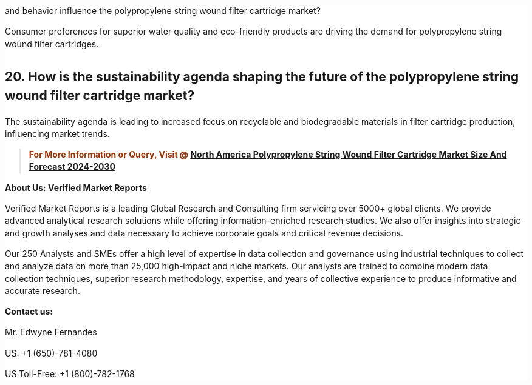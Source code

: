 and behavior influence the polypropylene string wound filter cartridge market?</div><div></h2><p>Consumer preferences for superior water quality and eco-friendly products are driving the demand for polypropylene string wound filter cartridges.</p><h2>20. How is the sustainability agenda shaping the future of the polypropylene string wound filter cartridge market?</div><div></h2><p>The sustainability agenda is leading to increased focus on recyclable and biodegradable materials in filter cartridge production, influencing market trends.</p></body></html></p><blockquote><p><span style="color: #993300;"><strong>For More Information or Query, Visit @ <a href="https://www.verifiedmarketreports.com/product/polypropylene-string-wound-filter-cartridge-market/">North America Polypropylene String Wound Filter Cartridge Market Size And Forecast 2024-2030</a></strong></span></p></blockquote><p><strong>About Us: Verified Market Reports</strong></p><p>Verified Market Reports is a leading Global Research and Consulting firm servicing over 5000+ global clients. We provide advanced analytical research solutions while offering information-enriched research studies. We also offer insights into strategic and growth analyses and data necessary to achieve corporate goals and critical revenue decisions.</p><p>Our 250 Analysts and SMEs offer a high level of expertise in data collection and governance using industrial techniques to collect and analyze data on more than 25,000 high-impact and niche markets. Our analysts are trained to combine modern data collection techniques, superior research methodology, expertise, and years of collective experience to produce informative and accurate research.</p><p><strong>Contact us:</strong></p><p>Mr. Edwyne Fernandes</p><p>US: +1 (650)-781-4080</p><p>US Toll-Free: +1 (800)-782-1768</p>
